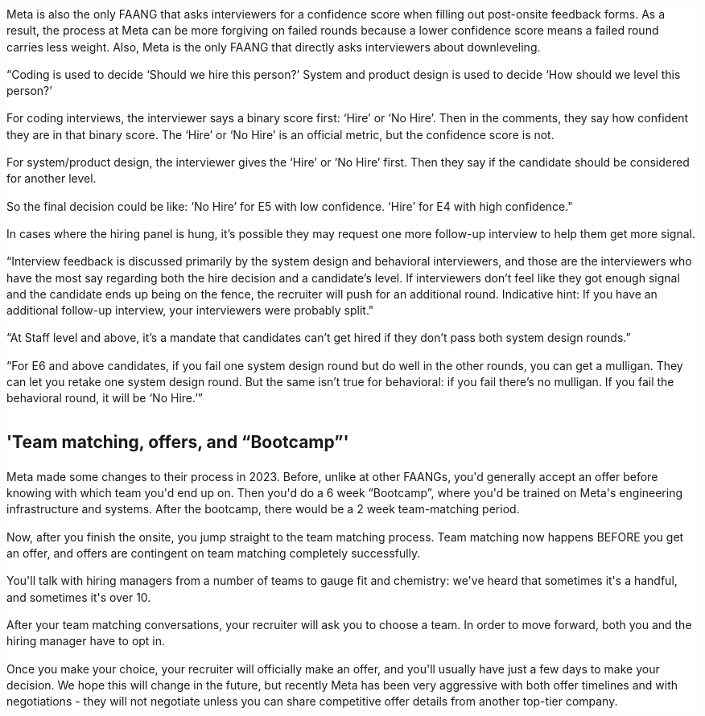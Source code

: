 Meta is also the only FAANG that asks interviewers for a confidence score when filling out post-onsite feedback forms. As a result, the process at Meta can be more forgiving on failed rounds because a lower confidence score means a failed round carries less weight. Also, Meta is the only FAANG that directly asks interviewers about downleveling.

“Coding is used to decide ‘Should we hire this person?’ System and product design is used to decide ‘How should we level this person?’

For coding interviews, the interviewer says a binary score first: ‘Hire’ or ‘No Hire’. Then in the comments, they say how confident they are in that binary score. The ‘Hire’ or ‘No Hire’ is an official metric, but the confidence score is not.

For system/product design, the interviewer gives the ‘Hire’ or ‘No Hire’ first. Then they say if the candidate should be considered for another level.

So the final decision could be like: ‘No Hire’ for E5 with low confidence. ‘Hire’ for E4 with high confidence."

In cases where the hiring panel is hung, it’s possible they may request one more follow-up interview to help them get more signal.

“Interview feedback is discussed primarily by the system design and behavioral interviewers, and those are the interviewers who have the most say regarding both the hire decision and a candidate’s level. If interviewers don’t feel like they got enough signal and the candidate ends up being on the fence, the recruiter will push for an additional round. Indicative hint: If you have an additional follow-up interview, your interviewers were probably split."

“At Staff level and above, it’s a mandate that candidates can’t get hired if they don’t pass both system design rounds.”

“For E6 and above candidates, if you fail one system design round but do well in the other rounds, you can get a mulligan. They can let you retake one system design round. But the same isn’t true for behavioral: if you fail there’s no mulligan. If you fail the behavioral round, it will be ‘No Hire.’”

'Team matching, offers, and “Bootcamp”'
---------------------------------------

Meta made some changes to their process in 2023. Before, unlike at other FAANGs, you'd generally accept an offer before knowing with which team you'd end up on. Then you'd do a 6 week “Bootcamp”, where you'd be trained on Meta's engineering infrastructure and systems. After the bootcamp, there would be a 2 week team-matching period.

Now, after you finish the onsite, you jump straight to the team matching process. Team matching now happens BEFORE you get an offer, and offers are contingent on team matching completely successfully.

You'll talk with hiring managers from a number of teams to gauge fit and chemistry: we've heard that sometimes it's a handful, and sometimes it's over 10.

After your team matching conversations, your recruiter will ask you to choose a team. In order to move forward, both you and the hiring manager have to opt in.

Once you make your choice, your recruiter will officially make an offer, and you'll usually have just a few days to make your decision. We hope this will change in the future, but recently Meta has been very aggressive with both offer timelines and with negotiations - they will not negotiate unless you can share competitive offer details from another top-tier company.
